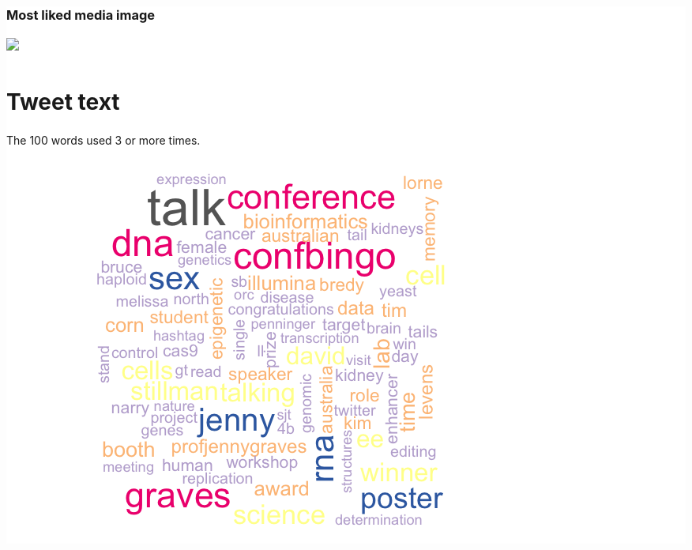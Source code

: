 ### Most liked media image

![](http://pbs.twimg.com/media/C4l4rihVUAE9vU3.jpg)

Tweet text
==========

The 100 words used 3 or more times.

![](lornegenome2017_files/figure-markdown_github/count-words-1.png)
